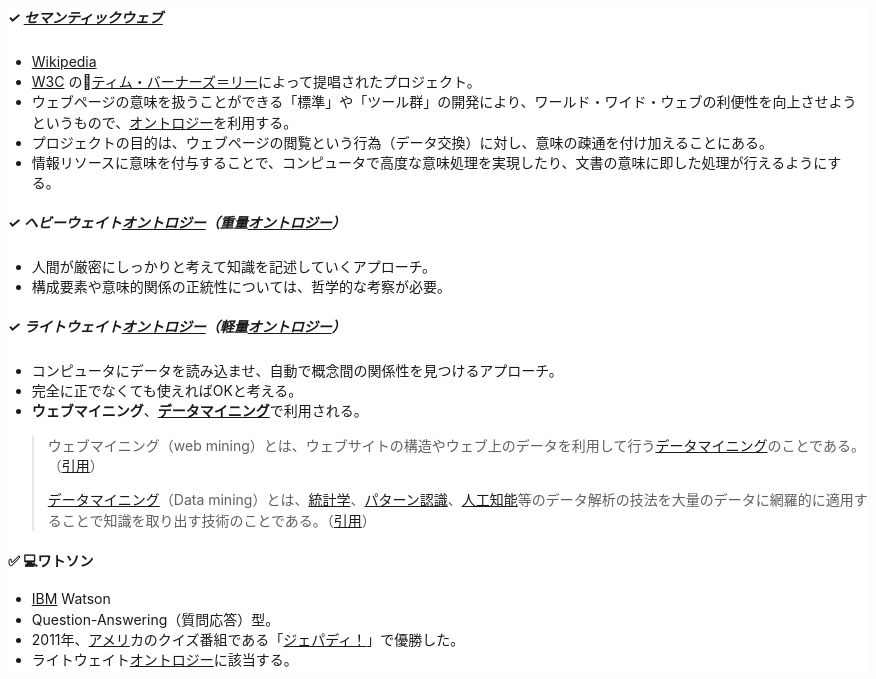 
<h5 id="-セマンティックウェブ">✓ <strong><a class="keyword" href="http://d.hatena.ne.jp/keyword/%A5%BB%A5%DE%A5%F3%A5%C6%A5%A3%A5%C3%A5%AF%A5%A6%A5%A7%A5%D6">セマンティックウェブ</a></strong></h5>

<ul>
<li><a href="https://ja.wikipedia.org/wiki/%E3%82%BB%E3%83%9E%E3%83%B3%E3%83%86%E3%82%A3%E3%83%83%E3%82%AF%E3%83%BB%E3%82%A6%E3%82%A7%E3%83%96">Wikipedia</a></li>
<li><a class="keyword" href="http://d.hatena.ne.jp/keyword/W3C">W3C</a> の🎩<a class="keyword" href="http://d.hatena.ne.jp/keyword/%A5%C6%A5%A3%A5%E0%A1%A6%A5%D0%A1%BC%A5%CA%A1%BC%A5%BA%A1%E1%A5%EA%A1%BC">ティム・バーナーズ＝リー</a>によって提唱されたプロジェクト。</li>
<li>ウェブページの意味を扱うことができる「標準」や「ツール群」の開発により、ワールド・ワイド・ウェブの利便性を向上させようというもので、<a class="keyword" href="http://d.hatena.ne.jp/keyword/%A5%AA%A5%F3%A5%C8%A5%ED%A5%B8%A1%BC">オントロジー</a>を利用する。</li>
<li>プロジェクトの目的は、ウェブページの閲覧という行為（データ交換）に対し、意味の疎通を付け加えることにある。</li>
<li>情報リソースに意味を付与することで、コンピュータで高度な意味処理を実現したり、文書の意味に即した処理が行えるようにする。</li>
</ul>


<h5 id="-ヘビーウェイトオントロジー重量オントロジー">✓ ヘビーウェイト<a class="keyword" href="http://d.hatena.ne.jp/keyword/%A5%AA%A5%F3%A5%C8%A5%ED%A5%B8%A1%BC">オントロジー</a>（重量<a class="keyword" href="http://d.hatena.ne.jp/keyword/%A5%AA%A5%F3%A5%C8%A5%ED%A5%B8%A1%BC">オントロジー</a>）</h5>

<ul>
<li>人間が厳密にしっかりと考えて知識を記述していくアプローチ。</li>
<li>構成要素や意味的関係の正統性については、哲学的な考察が必要。</li>
</ul>


<h5 id="-ライトウェイトオントロジー軽量オントロジー">✓ ライトウェイト<a class="keyword" href="http://d.hatena.ne.jp/keyword/%A5%AA%A5%F3%A5%C8%A5%ED%A5%B8%A1%BC">オントロジー</a>（軽量<a class="keyword" href="http://d.hatena.ne.jp/keyword/%A5%AA%A5%F3%A5%C8%A5%ED%A5%B8%A1%BC">オントロジー</a>）</h5>

<ul>
<li>コンピュータにデータを読み込ませ、自動で概念間の関係性を見つけるアプローチ。</li>
<li>完全に正でなくても使えればOKと考える。</li>
<li><strong>ウェブマイニング</strong>、<strong><a class="keyword" href="http://d.hatena.ne.jp/keyword/%A5%C7%A1%BC%A5%BF%A5%DE%A5%A4%A5%CB%A5%F3%A5%B0">データマイニング</a></strong>で利用される。</li>
</ul>


<blockquote><p>ウェブマイニング（web mining）とは、ウェブサイトの構造やウェブ上のデータを利用して行う<a class="keyword" href="http://d.hatena.ne.jp/keyword/%A5%C7%A1%BC%A5%BF%A5%DE%A5%A4%A5%CB%A5%F3%A5%B0">データマイニング</a>のことである。（<a href="https://www.weblio.jp/content/%E3%82%A6%E3%82%A7%E3%83%96%E3%83%9E%E3%82%A4%E3%83%8B%E3%83%B3%E3%82%B0">引用</a>）</p>

<p><a class="keyword" href="http://d.hatena.ne.jp/keyword/%A5%C7%A1%BC%A5%BF%A5%DE%A5%A4%A5%CB%A5%F3%A5%B0">データマイニング</a>（Data mining）とは、<a class="keyword" href="http://d.hatena.ne.jp/keyword/%C5%FD%B7%D7%B3%D8">統計学</a>、<a class="keyword" href="http://d.hatena.ne.jp/keyword/%A5%D1%A5%BF%A1%BC%A5%F3%C7%A7%BC%B1">パターン認識</a>、<a class="keyword" href="http://d.hatena.ne.jp/keyword/%BF%CD%B9%A9%C3%CE%C7%BD">人工知能</a>等のデータ解析の技法を大量のデータに網羅的に適用することで知識を取り出す技術のことである。（<a href="https://ja.wikipedia.org/wiki/%E3%83%87%E3%83%BC%E3%82%BF%E3%83%9E%E3%82%A4%E3%83%8B%E3%83%B3%E3%82%B0">引用</a>）</p></blockquote>

<h4 id="-ワトソン">✅ 💻ワトソン</h4>

<ul>
<li><a class="keyword" href="http://d.hatena.ne.jp/keyword/IBM">IBM</a> Watson</li>
<li>Question-Answering（質問応答）型。</li>
<li>2011年、<a class="keyword" href="http://d.hatena.ne.jp/keyword/%A5%A2%A5%E1%A5%EA">アメリ</a>カのクイズ番組である「<a href="https://ja.wikipedia.org/wiki/%E3%82%B8%E3%82%A7%E3%83%91%E3%83%87%E3%82%A3!">ジェパディ！</a>」で優勝した。</li>
<li>ライトウェイト<a class="keyword" href="http://d.hatena.ne.jp/keyword/%A5%AA%A5%F3%A5%C8%A5%ED%A5%B8%A1%BC">オントロジー</a>に該当する。</li>
</ul>
